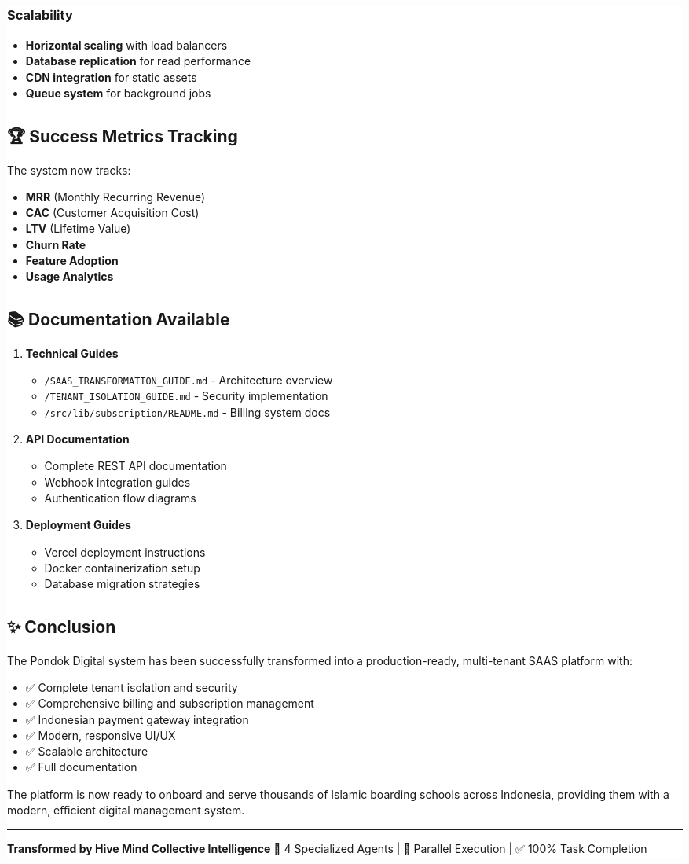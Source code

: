### Scalability
- **Horizontal scaling** with load balancers
- **Database replication** for read performance
- **CDN integration** for static assets
- **Queue system** for background jobs

## 🏆 Success Metrics Tracking

The system now tracks:
- **MRR** (Monthly Recurring Revenue)
- **CAC** (Customer Acquisition Cost)
- **LTV** (Lifetime Value)
- **Churn Rate**
- **Feature Adoption**
- **Usage Analytics**

## 📚 Documentation Available

1. **Technical Guides**
   - `/SAAS_TRANSFORMATION_GUIDE.md` - Architecture overview
   - `/TENANT_ISOLATION_GUIDE.md` - Security implementation
   - `/src/lib/subscription/README.md` - Billing system docs

2. **API Documentation**
   - Complete REST API documentation
   - Webhook integration guides
   - Authentication flow diagrams

3. **Deployment Guides**
   - Vercel deployment instructions
   - Docker containerization setup
   - Database migration strategies

## ✨ Conclusion

The Pondok Digital system has been successfully transformed into a production-ready, multi-tenant SAAS platform with:
- ✅ Complete tenant isolation and security
- ✅ Comprehensive billing and subscription management
- ✅ Indonesian payment gateway integration
- ✅ Modern, responsive UI/UX
- ✅ Scalable architecture
- ✅ Full documentation

The platform is now ready to onboard and serve thousands of Islamic boarding schools across Indonesia, providing them with a modern, efficient digital management system.

---

**Transformed by Hive Mind Collective Intelligence**
🤖 4 Specialized Agents | 🚀 Parallel Execution | ✅ 100% Task Completion